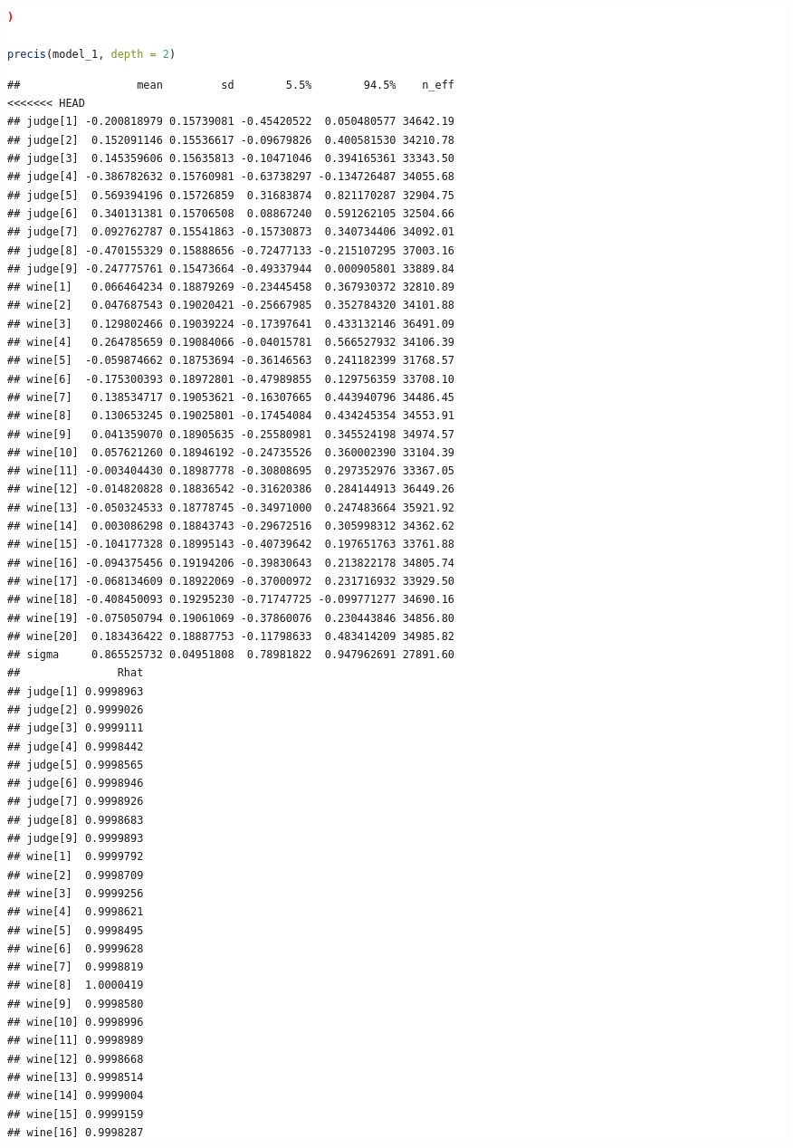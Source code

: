 ```r
)

precis(model_1, depth = 2)
```

```
##                  mean         sd        5.5%        94.5%    n_eff
<<<<<<< HEAD
## judge[1] -0.200818979 0.15739081 -0.45420522  0.050480577 34642.19
## judge[2]  0.152091146 0.15536617 -0.09679826  0.400581530 34210.78
## judge[3]  0.145359606 0.15635813 -0.10471046  0.394165361 33343.50
## judge[4] -0.386782632 0.15760981 -0.63738297 -0.134726487 34055.68
## judge[5]  0.569394196 0.15726859  0.31683874  0.821170287 32904.75
## judge[6]  0.340131381 0.15706508  0.08867240  0.591262105 32504.66
## judge[7]  0.092762787 0.15541863 -0.15730873  0.340734406 34092.01
## judge[8] -0.470155329 0.15888656 -0.72477133 -0.215107295 37003.16
## judge[9] -0.247775761 0.15473664 -0.49337944  0.000905801 33889.84
## wine[1]   0.066464234 0.18879269 -0.23445458  0.367930372 32810.89
## wine[2]   0.047687543 0.19020421 -0.25667985  0.352784320 34101.88
## wine[3]   0.129802466 0.19039224 -0.17397641  0.433132146 36491.09
## wine[4]   0.264785659 0.19084066 -0.04015781  0.566527932 34106.39
## wine[5]  -0.059874662 0.18753694 -0.36146563  0.241182399 31768.57
## wine[6]  -0.175300393 0.18972801 -0.47989855  0.129756359 33708.10
## wine[7]   0.138534717 0.19053621 -0.16307665  0.443940796 34486.45
## wine[8]   0.130653245 0.19025801 -0.17454084  0.434245354 34553.91
## wine[9]   0.041359070 0.18905635 -0.25580981  0.345524198 34974.57
## wine[10]  0.057621260 0.18946192 -0.24735526  0.360002390 33104.39
## wine[11] -0.003404430 0.18987778 -0.30808695  0.297352976 33367.05
## wine[12] -0.014820828 0.18836542 -0.31620386  0.284144913 36449.26
## wine[13] -0.050324533 0.18778745 -0.34971000  0.247483664 35921.92
## wine[14]  0.003086298 0.18843743 -0.29672516  0.305998312 34362.62
## wine[15] -0.104177328 0.18995143 -0.40739642  0.197651763 33761.88
## wine[16] -0.094375456 0.19194206 -0.39830643  0.213822178 34805.74
## wine[17] -0.068134609 0.18922069 -0.37000972  0.231716932 33929.50
## wine[18] -0.408450093 0.19295230 -0.71747725 -0.099771277 34690.16
## wine[19] -0.075050794 0.19061069 -0.37860076  0.230443846 34856.80
## wine[20]  0.183436422 0.18887753 -0.11798633  0.483414209 34985.82
## sigma     0.865525732 0.04951808  0.78981822  0.947962691 27891.60
##               Rhat
## judge[1] 0.9998963
## judge[2] 0.9999026
## judge[3] 0.9999111
## judge[4] 0.9998442
## judge[5] 0.9998565
## judge[6] 0.9998946
## judge[7] 0.9998926
## judge[8] 0.9998683
## judge[9] 0.9999893
## wine[1]  0.9999792
## wine[2]  0.9998709
## wine[3]  0.9999256
## wine[4]  0.9998621
## wine[5]  0.9998495
## wine[6]  0.9999628
## wine[7]  0.9998819
## wine[8]  1.0000419
## wine[9]  0.9998580
## wine[10] 0.9998996
## wine[11] 0.9998989
## wine[12] 0.9998668
## wine[13] 0.9998514
## wine[14] 0.9999004
## wine[15] 0.9999159
## wine[16] 0.9998287
```